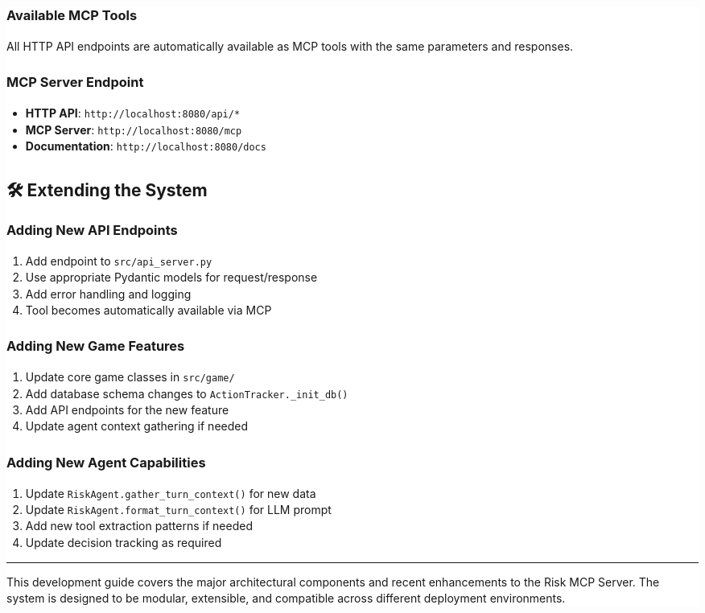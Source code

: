 ### Available MCP Tools
All HTTP API endpoints are automatically available as MCP tools with the same parameters and responses.

### MCP Server Endpoint
- **HTTP API**: `http://localhost:8080/api/*`
- **MCP Server**: `http://localhost:8080/mcp`
- **Documentation**: `http://localhost:8080/docs`

## 🛠️ Extending the System

### Adding New API Endpoints
1. Add endpoint to `src/api_server.py`
2. Use appropriate Pydantic models for request/response
3. Add error handling and logging
4. Tool becomes automatically available via MCP

### Adding New Game Features
1. Update core game classes in `src/game/`
2. Add database schema changes to `ActionTracker._init_db()`
3. Add API endpoints for the new feature
4. Update agent context gathering if needed

### Adding New Agent Capabilities
1. Update `RiskAgent.gather_turn_context()` for new data
2. Update `RiskAgent.format_turn_context()` for LLM prompt
3. Add new tool extraction patterns if needed
4. Update decision tracking as required

---

This development guide covers the major architectural components and recent enhancements to the Risk MCP Server. The system is designed to be modular, extensible, and compatible across different deployment environments.
